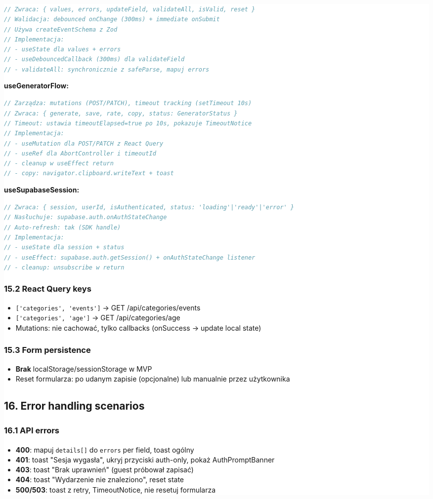 ```typescript
// Zwraca: { values, errors, updateField, validateAll, isValid, reset }
// Walidacja: debounced onChange (300ms) + immediate onSubmit
// Używa createEventSchema z Zod
// Implementacja:
// - useState dla values + errors
// - useDebouncedCallback (300ms) dla validateField
// - validateAll: synchronicznie z safeParse, mapuj errors
```

**useGeneratorFlow:**

```typescript
// Zarządza: mutations (POST/PATCH), timeout tracking (setTimeout 10s)
// Zwraca: { generate, save, rate, copy, status: GeneratorStatus }
// Timeout: ustawia timeoutElapsed=true po 10s, pokazuje TimeoutNotice
// Implementacja:
// - useMutation dla POST/PATCH z React Query
// - useRef dla AbortController i timeoutId
// - cleanup w useEffect return
// - copy: navigator.clipboard.writeText + toast
```

**useSupabaseSession:**

```typescript
// Zwraca: { session, userId, isAuthenticated, status: 'loading'|'ready'|'error' }
// Nasłuchuje: supabase.auth.onAuthStateChange
// Auto-refresh: tak (SDK handle)
// Implementacja:
// - useState dla session + status
// - useEffect: supabase.auth.getSession() + onAuthStateChange listener
// - cleanup: unsubscribe w return
```

### 15.2 React Query keys

- `['categories', 'events']` → GET /api/categories/events
- `['categories', 'age']` → GET /api/categories/age
- Mutations: nie cachować, tylko callbacks (onSuccess → update local state)

### 15.3 Form persistence

- **Brak** localStorage/sessionStorage w MVP
- Reset formularza: po udanym zapisie (opcjonalne) lub manualnie przez użytkownika

## 16. Error handling scenarios

### 16.1 API errors

- **400**: mapuj `details[]` do `errors` per field, toast ogólny
- **401**: toast "Sesja wygasła", ukryj przyciski auth-only, pokaż AuthPromptBanner
- **403**: toast "Brak uprawnień" (guest próbował zapisać)
- **404**: toast "Wydarzenie nie znaleziono", reset state
- **500/503**: toast z retry, TimeoutNotice, nie resetuj formularza
